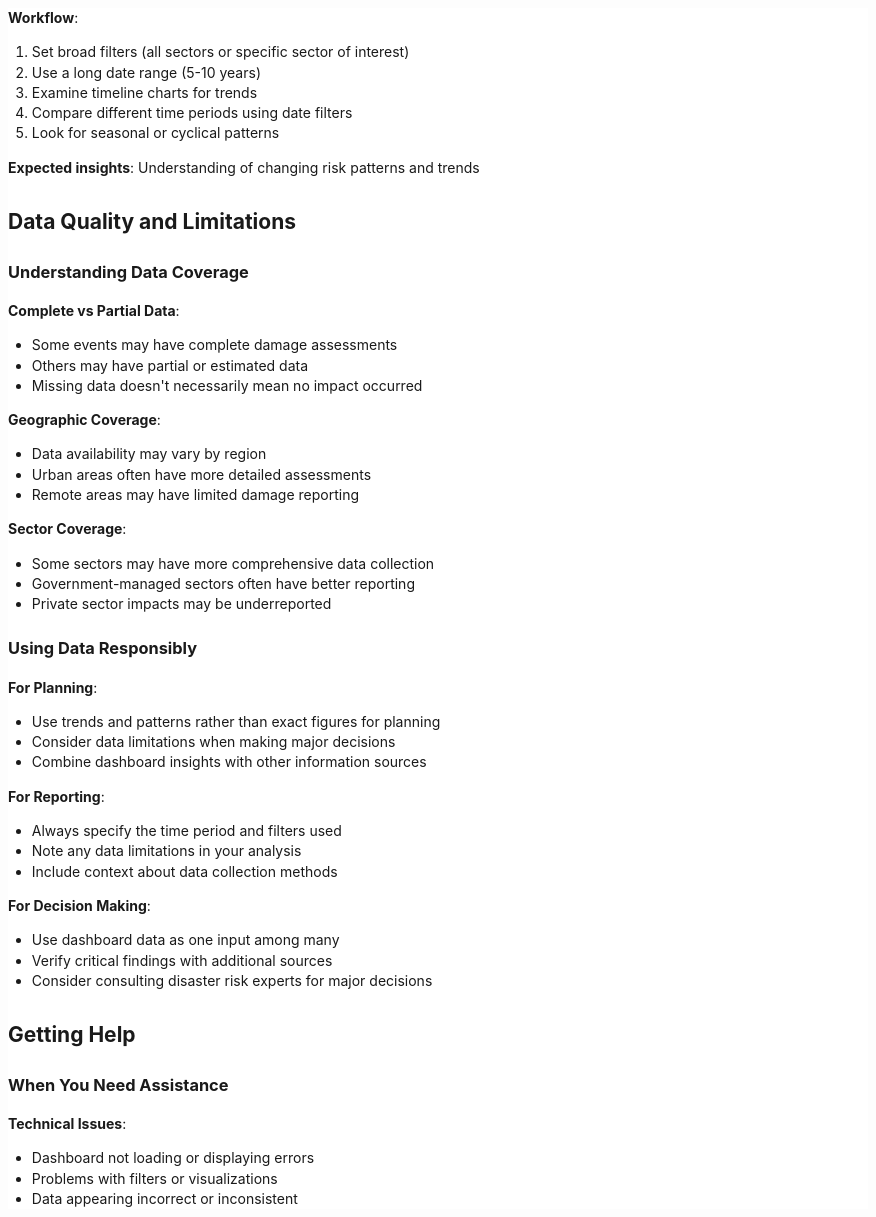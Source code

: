 **Workflow**:
1. Set broad filters (all sectors or specific sector of interest)
2. Use a long date range (5-10 years)
3. Examine timeline charts for trends
4. Compare different time periods using date filters
5. Look for seasonal or cyclical patterns

**Expected insights**: Understanding of changing risk patterns and trends

## Data Quality and Limitations

### Understanding Data Coverage

**Complete vs Partial Data**:
- Some events may have complete damage assessments
- Others may have partial or estimated data
- Missing data doesn't necessarily mean no impact occurred

**Geographic Coverage**:
- Data availability may vary by region
- Urban areas often have more detailed assessments
- Remote areas may have limited damage reporting

**Sector Coverage**:
- Some sectors may have more comprehensive data collection
- Government-managed sectors often have better reporting
- Private sector impacts may be underreported

### Using Data Responsibly

**For Planning**:
- Use trends and patterns rather than exact figures for planning
- Consider data limitations when making major decisions
- Combine dashboard insights with other information sources

**For Reporting**:
- Always specify the time period and filters used
- Note any data limitations in your analysis
- Include context about data collection methods

**For Decision Making**:
- Use dashboard data as one input among many
- Verify critical findings with additional sources
- Consider consulting disaster risk experts for major decisions

## Getting Help

### When You Need Assistance

**Technical Issues**:
- Dashboard not loading or displaying errors
- Problems with filters or visualizations
- Data appearing incorrect or inconsistent
